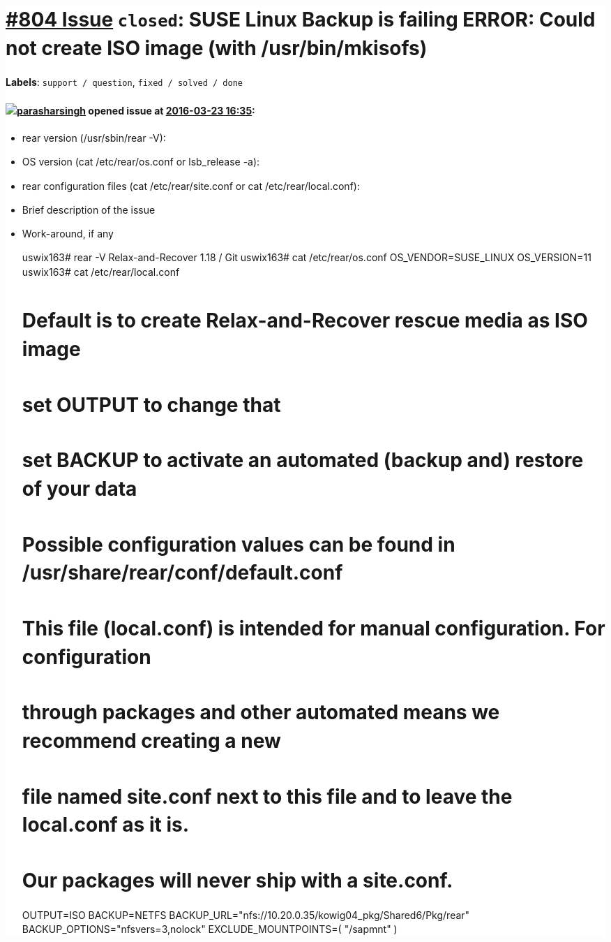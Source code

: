 [\#804 Issue](https://github.com/rear/rear/issues/804) `closed`: SUSE Linux Backup is failing ERROR: Could not create ISO image (with /usr/bin/mkisofs)
=======================================================================================================================================================

**Labels**: `support / question`, `fixed / solved / done`

#### <img src="https://avatars.githubusercontent.com/u/18034294?v=4" width="50">[parasharsingh](https://github.com/parasharsingh) opened issue at [2016-03-23 16:35](https://github.com/rear/rear/issues/804):

-   rear version (/usr/sbin/rear -V):
-   OS version (cat /etc/rear/os.conf or lsb\_release -a):
-   rear configuration files (cat /etc/rear/site.conf or cat
    /etc/rear/local.conf):
-   Brief description of the issue
-   Work-around, if any



    uswix163# rear -V
    Relax-and-Recover 1.18 / Git
    uswix163# cat /etc/rear/os.conf
    OS_VENDOR=SUSE_LINUX
    OS_VERSION=11
    uswix163# cat /etc/rear/local.conf
    # Default is to create Relax-and-Recover rescue media as ISO image
    # set OUTPUT to change that
    # set BACKUP to activate an automated (backup and) restore of your data
    # Possible configuration values can be found in /usr/share/rear/conf/default.conf
    #
    # This file (local.conf) is intended for manual configuration. For configuration
    # through packages and other automated means we recommend creating a new
    # file named site.conf next to this file and to leave the local.conf as it is.
    # Our packages will never ship with a site.conf.
    OUTPUT=ISO
    BACKUP=NETFS
    BACKUP_URL="nfs://10.20.0.35/kowig04_pkg/Shared6/Pkg/rear"
    BACKUP_OPTIONS="nfsvers=3,nolock"
    EXCLUDE_MOUNTPOINTS=( "/sapmnt" )
